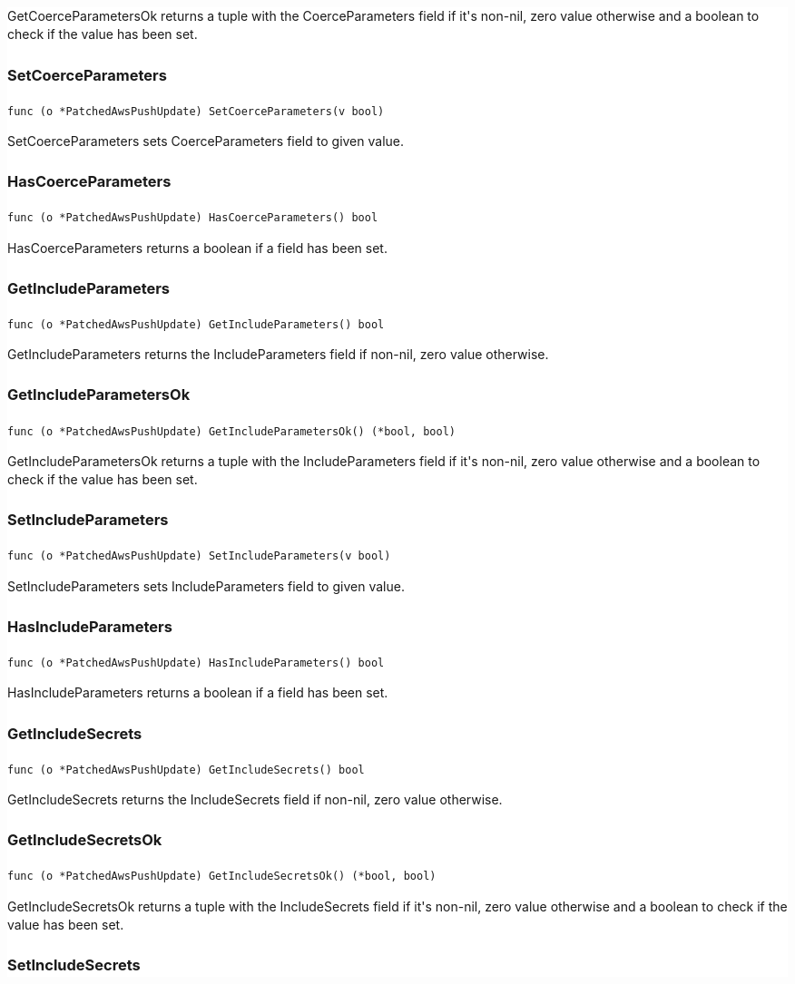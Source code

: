 GetCoerceParametersOk returns a tuple with the CoerceParameters field if it's non-nil, zero value otherwise
and a boolean to check if the value has been set.

### SetCoerceParameters

`func (o *PatchedAwsPushUpdate) SetCoerceParameters(v bool)`

SetCoerceParameters sets CoerceParameters field to given value.

### HasCoerceParameters

`func (o *PatchedAwsPushUpdate) HasCoerceParameters() bool`

HasCoerceParameters returns a boolean if a field has been set.

### GetIncludeParameters

`func (o *PatchedAwsPushUpdate) GetIncludeParameters() bool`

GetIncludeParameters returns the IncludeParameters field if non-nil, zero value otherwise.

### GetIncludeParametersOk

`func (o *PatchedAwsPushUpdate) GetIncludeParametersOk() (*bool, bool)`

GetIncludeParametersOk returns a tuple with the IncludeParameters field if it's non-nil, zero value otherwise
and a boolean to check if the value has been set.

### SetIncludeParameters

`func (o *PatchedAwsPushUpdate) SetIncludeParameters(v bool)`

SetIncludeParameters sets IncludeParameters field to given value.

### HasIncludeParameters

`func (o *PatchedAwsPushUpdate) HasIncludeParameters() bool`

HasIncludeParameters returns a boolean if a field has been set.

### GetIncludeSecrets

`func (o *PatchedAwsPushUpdate) GetIncludeSecrets() bool`

GetIncludeSecrets returns the IncludeSecrets field if non-nil, zero value otherwise.

### GetIncludeSecretsOk

`func (o *PatchedAwsPushUpdate) GetIncludeSecretsOk() (*bool, bool)`

GetIncludeSecretsOk returns a tuple with the IncludeSecrets field if it's non-nil, zero value otherwise
and a boolean to check if the value has been set.

### SetIncludeSecrets
